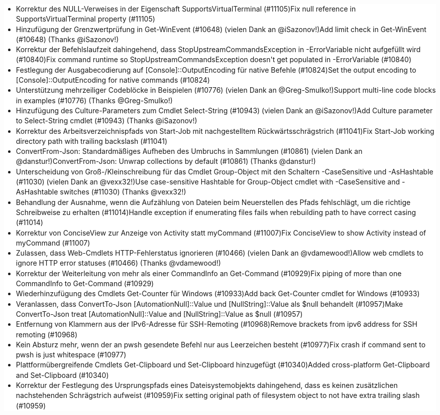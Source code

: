 - <span data-ttu-id="ab1e4-294">Korrektur des NULL-Verweises in der Eigenschaft SupportsVirtualTerminal (#11105)</span><span class="sxs-lookup"><span data-stu-id="ab1e4-294">Fix null reference in SupportsVirtualTerminal property (#11105)</span></span>
- <span data-ttu-id="ab1e4-295">Hinzufügung der Grenzwertprüfung in Get-WinEvent (#10648) (vielen Dank an @iSazonov!)</span><span class="sxs-lookup"><span data-stu-id="ab1e4-295">Add limit check in Get-WinEvent (#10648) (Thanks @iSazonov!)</span></span>
- <span data-ttu-id="ab1e4-296">Korrektur der Befehlslaufzeit dahingehend, dass StopUpstreamCommandsException in -ErrorVariable nicht aufgefüllt wird (#10840)</span><span class="sxs-lookup"><span data-stu-id="ab1e4-296">Fix command runtime so StopUpstreamCommandsException doesn't get populated in -ErrorVariable (#10840)</span></span>
- <span data-ttu-id="ab1e4-297">Festlegung der Ausgabecodierung auf [Console]::OutputEncoding für native Befehle (#10824)</span><span class="sxs-lookup"><span data-stu-id="ab1e4-297">Set the output encoding to [Console]::OutputEncoding for native commands (#10824)</span></span>
- <span data-ttu-id="ab1e4-298">Unterstützung mehrzeiliger Codeblöcke in Beispielen (#10776) (vielen Dank an @Greg-Smulko!)</span><span class="sxs-lookup"><span data-stu-id="ab1e4-298">Support multi-line code blocks in examples (#10776) (Thanks @Greg-Smulko!)</span></span>
- <span data-ttu-id="ab1e4-299">Hinzufügung des Culture-Parameters zum Cmdlet Select-String (#10943) (vielen Dank an @iSazonov!)</span><span class="sxs-lookup"><span data-stu-id="ab1e4-299">Add Culture parameter to Select-String cmdlet (#10943) (Thanks @iSazonov!)</span></span>
- <span data-ttu-id="ab1e4-300">Korrektur des Arbeitsverzeichnispfads von Start-Job mit nachgestelltem Rückwärtsschrägstrich (#11041)</span><span class="sxs-lookup"><span data-stu-id="ab1e4-300">Fix Start-Job working directory path with trailing backslash (#11041)</span></span>
- <span data-ttu-id="ab1e4-301">ConvertFrom-Json: Standardmäßiges Aufheben des Umbruchs in Sammlungen (#10861) (vielen Dank an @danstur!)</span><span class="sxs-lookup"><span data-stu-id="ab1e4-301">ConvertFrom-Json: Unwrap collections by default (#10861) (Thanks @danstur!)</span></span>
- <span data-ttu-id="ab1e4-302">Unterscheidung von Groß-/Kleinschreibung für das Cmdlet Group-Object mit den Schaltern -CaseSensitive und -AsHashtable (#11030) (vielen Dank an @vexx32!)</span><span class="sxs-lookup"><span data-stu-id="ab1e4-302">Use case-sensitive Hashtable for Group-Object cmdlet with -CaseSensitive and -AsHashtable switches (#11030) (Thanks @vexx32!)</span></span>
- <span data-ttu-id="ab1e4-303">Behandlung der Ausnahme, wenn die Aufzählung von Dateien beim Neuerstellen des Pfads fehlschlägt, um die richtige Schreibweise zu erhalten (#11014)</span><span class="sxs-lookup"><span data-stu-id="ab1e4-303">Handle exception if enumerating files fails when rebuilding path to have correct casing (#11014)</span></span>
- <span data-ttu-id="ab1e4-304">Korrektur von ConciseView zur Anzeige von Activity statt myCommand (#11007)</span><span class="sxs-lookup"><span data-stu-id="ab1e4-304">Fix ConciseView to show Activity instead of myCommand (#11007)</span></span>
- <span data-ttu-id="ab1e4-305">Zulassen, dass Web-Cmdlets HTTP-Fehlerstatus ignorieren (#10466) (vielen Dank an @vdamewood!)</span><span class="sxs-lookup"><span data-stu-id="ab1e4-305">Allow web cmdlets to ignore HTTP error statuses (#10466) (Thanks @vdamewood!)</span></span>
- <span data-ttu-id="ab1e4-306">Korrektur der Weiterleitung von mehr als einer CommandInfo an Get-Command (#10929)</span><span class="sxs-lookup"><span data-stu-id="ab1e4-306">Fix piping of more than one CommandInfo to Get-Command (#10929)</span></span>
- <span data-ttu-id="ab1e4-307">Wiederhinzufügung des Cmdlets Get-Counter für Windows (#10933)</span><span class="sxs-lookup"><span data-stu-id="ab1e4-307">Add back Get-Counter cmdlet for Windows (#10933)</span></span>
- <span data-ttu-id="ab1e4-308">Veranlassen, dass ConvertTo-Json [AutomationNull]::Value und [NullString]::Value als $null behandelt (#10957)</span><span class="sxs-lookup"><span data-stu-id="ab1e4-308">Make ConvertTo-Json treat [AutomationNull]::Value and [NullString]::Value as $null (#10957)</span></span>
- <span data-ttu-id="ab1e4-309">Entfernung von Klammern aus der IPv6-Adresse für SSH-Remoting (#10968)</span><span class="sxs-lookup"><span data-stu-id="ab1e4-309">Remove brackets from ipv6 address for SSH remoting (#10968)</span></span>
- <span data-ttu-id="ab1e4-310">Kein Absturz mehr, wenn der an pwsh gesendete Befehl nur aus Leerzeichen besteht (#10977)</span><span class="sxs-lookup"><span data-stu-id="ab1e4-310">Fix crash if command sent to pwsh is just whitespace (#10977)</span></span>
- <span data-ttu-id="ab1e4-311">Plattformübergreifende Cmdlets Get-Clipboard und Set-Clipboard hinzugefügt (#10340)</span><span class="sxs-lookup"><span data-stu-id="ab1e4-311">Added cross-platform Get-Clipboard and Set-Clipboard (#10340)</span></span>
- <span data-ttu-id="ab1e4-312">Korrektur der Festlegung des Ursprungspfads eines Dateisystemobjekts dahingehend, dass es keinen zusätzlichen nachstehenden Schrägstrich aufweist (#10959)</span><span class="sxs-lookup"><span data-stu-id="ab1e4-312">Fix setting original path of filesystem object to not have extra trailing slash (#10959)</span></span>